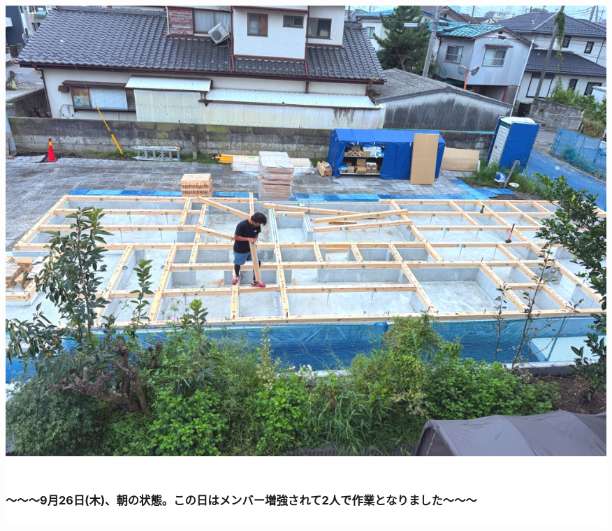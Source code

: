 <a href="20240925_002.JPG" target="_blank"><img src="20240925_002.JPG" alt="サンプル画像" width="900" /></a>

<h3><span class="yellow"><br>～～～9月26日(木)、朝の状態。この日はメンバー増強されて2人で作業となりました～～～<br><br></span></h3>

